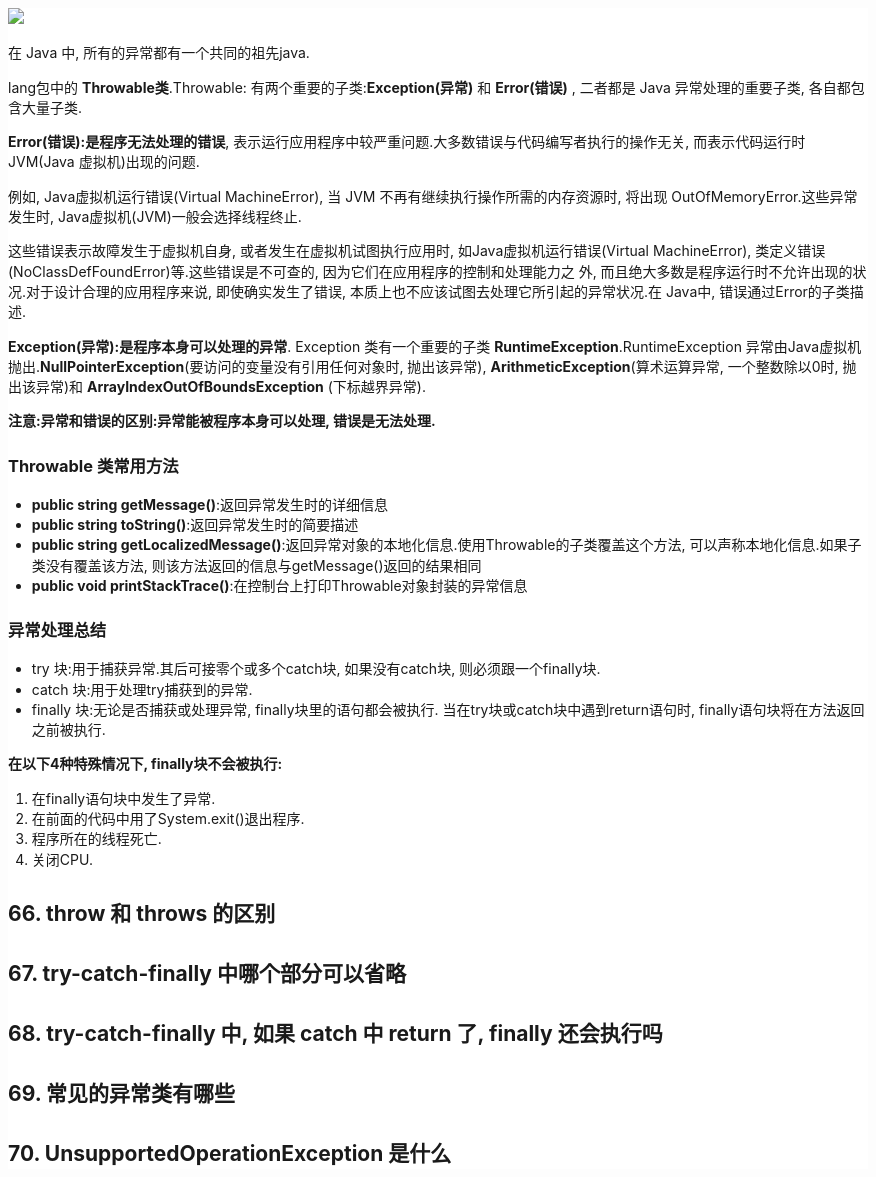 ![](./imgs/e145d356.png)

在 Java 中, 所有的异常都有一个共同的祖先java.

lang包中的 **Throwable类**.Throwable: 有两个重要的子类:**Exception(异常)** 和 **Error(错误)** , 二者都是 Java 异常处理的重要子类, 各自都包含大量子类.

**Error(错误):是程序无法处理的错误**, 表示运行应用程序中较严重问题.大多数错误与代码编写者执行的操作无关, 而表示代码运行时 JVM(Java 虚拟机)出现的问题.

例如, Java虚拟机运行错误(Virtual MachineError), 当 JVM 不再有继续执行操作所需的内存资源时, 将出现 OutOfMemoryError.这些异常发生时, Java虚拟机(JVM)一般会选择线程终止.

这些错误表示故障发生于虚拟机自身, 或者发生在虚拟机试图执行应用时, 如Java虚拟机运行错误(Virtual MachineError), 类定义错误(NoClassDefFoundError)等.这些错误是不可查的, 因为它们在应用程序的控制和处理能力之 外, 而且绝大多数是程序运行时不允许出现的状况.对于设计合理的应用程序来说, 即使确实发生了错误, 本质上也不应该试图去处理它所引起的异常状况.在 Java中, 错误通过Error的子类描述.

**Exception(异常):是程序本身可以处理的异常**. Exception 类有一个重要的子类 **RuntimeException**.RuntimeException 异常由Java虚拟机抛出.**NullPointerException**(要访问的变量没有引用任何对象时, 抛出该异常), **ArithmeticException**(算术运算异常, 一个整数除以0时, 抛出该异常)和 **ArrayIndexOutOfBoundsException** (下标越界异常).

**注意:异常和错误的区别:异常能被程序本身可以处理, 错误是无法处理.**

### Throwable 类常用方法

- **public string getMessage()**:返回异常发生时的详细信息
- **public string toString()**:返回异常发生时的简要描述
- **public string getLocalizedMessage()**:返回异常对象的本地化信息.使用Throwable的子类覆盖这个方法, 可以声称本地化信息.如果子类没有覆盖该方法, 则该方法返回的信息与getMessage()返回的结果相同
- **public void printStackTrace()**:在控制台上打印Throwable对象封装的异常信息

### 异常处理总结

- try 块:用于捕获异常.其后可接零个或多个catch块, 如果没有catch块, 则必须跟一个finally块.
- catch 块:用于处理try捕获到的异常.
- finally 块:无论是否捕获或处理异常, finally块里的语句都会被执行. 当在try块或catch块中遇到return语句时, finally语句块将在方法返回之前被执行.

**在以下4种特殊情况下, finally块不会被执行:**

1. 在finally语句块中发生了异常.
2. 在前面的代码中用了System.exit()退出程序.
3. 程序所在的线程死亡.
4. 关闭CPU.

## 66. throw 和 throws 的区别

## 67. try-catch-finally 中哪个部分可以省略 

## 68. try-catch-finally 中, 如果 catch 中 return 了, finally 还会执行吗 

## 69. 常见的异常类有哪些 

## 70. UnsupportedOperationException 是什么
